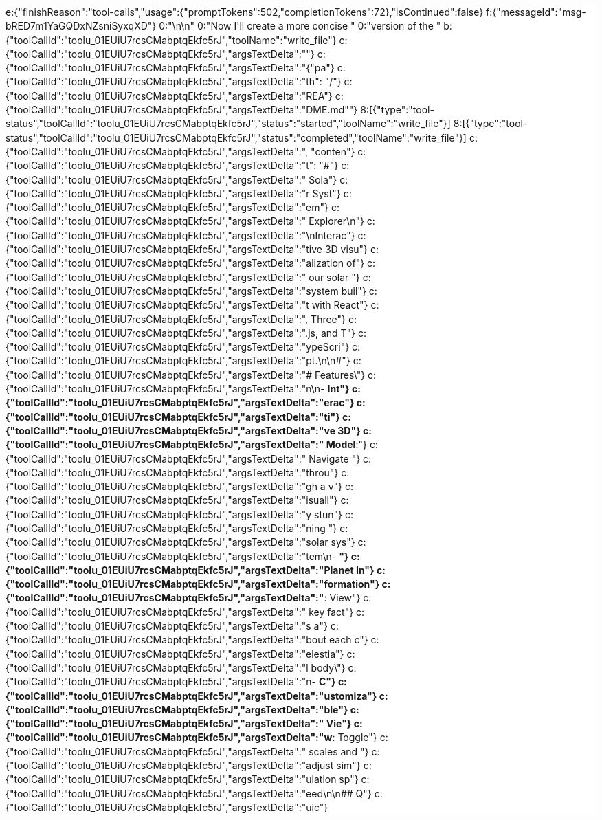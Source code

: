 e:{"finishReason":"tool-calls","usage":{"promptTokens":502,"completionTokens":72},"isContinued":false}
f:{"messageId":"msg-bRED7m1YaGQDxNZsniSyxqXD"}
0:"\n\n"
0:"Now I'll create a more concise "
0:"version of the "
b:{"toolCallId":"toolu_01EUiU7rcsCMabptqEkfc5rJ","toolName":"write_file"}
c:{"toolCallId":"toolu_01EUiU7rcsCMabptqEkfc5rJ","argsTextDelta":""}
c:{"toolCallId":"toolu_01EUiU7rcsCMabptqEkfc5rJ","argsTextDelta":"{\"pa"}
c:{"toolCallId":"toolu_01EUiU7rcsCMabptqEkfc5rJ","argsTextDelta":"th\": \"/"}
c:{"toolCallId":"toolu_01EUiU7rcsCMabptqEkfc5rJ","argsTextDelta":"REA"}
c:{"toolCallId":"toolu_01EUiU7rcsCMabptqEkfc5rJ","argsTextDelta":"DME.md\""}
8:[{"type":"tool-status","toolCallId":"toolu_01EUiU7rcsCMabptqEkfc5rJ","status":"started","toolName":"write_file"}]
8:[{"type":"tool-status","toolCallId":"toolu_01EUiU7rcsCMabptqEkfc5rJ","status":"completed","toolName":"write_file"}]
c:{"toolCallId":"toolu_01EUiU7rcsCMabptqEkfc5rJ","argsTextDelta":", \"conten"}
c:{"toolCallId":"toolu_01EUiU7rcsCMabptqEkfc5rJ","argsTextDelta":"t\": \"#"}
c:{"toolCallId":"toolu_01EUiU7rcsCMabptqEkfc5rJ","argsTextDelta":" Sola"}
c:{"toolCallId":"toolu_01EUiU7rcsCMabptqEkfc5rJ","argsTextDelta":"r Syst"}
c:{"toolCallId":"toolu_01EUiU7rcsCMabptqEkfc5rJ","argsTextDelta":"em"}
c:{"toolCallId":"toolu_01EUiU7rcsCMabptqEkfc5rJ","argsTextDelta":" Explorer\\n"}
c:{"toolCallId":"toolu_01EUiU7rcsCMabptqEkfc5rJ","argsTextDelta":"\\nInterac"}
c:{"toolCallId":"toolu_01EUiU7rcsCMabptqEkfc5rJ","argsTextDelta":"tive 3D visu"}
c:{"toolCallId":"toolu_01EUiU7rcsCMabptqEkfc5rJ","argsTextDelta":"alization of"}
c:{"toolCallId":"toolu_01EUiU7rcsCMabptqEkfc5rJ","argsTextDelta":" our solar "}
c:{"toolCallId":"toolu_01EUiU7rcsCMabptqEkfc5rJ","argsTextDelta":"system buil"}
c:{"toolCallId":"toolu_01EUiU7rcsCMabptqEkfc5rJ","argsTextDelta":"t with React"}
c:{"toolCallId":"toolu_01EUiU7rcsCMabptqEkfc5rJ","argsTextDelta":", Three"}
c:{"toolCallId":"toolu_01EUiU7rcsCMabptqEkfc5rJ","argsTextDelta":".js, and T"}
c:{"toolCallId":"toolu_01EUiU7rcsCMabptqEkfc5rJ","argsTextDelta":"ypeScri"}
c:{"toolCallId":"toolu_01EUiU7rcsCMabptqEkfc5rJ","argsTextDelta":"pt.\\n\\n#"}
c:{"toolCallId":"toolu_01EUiU7rcsCMabptqEkfc5rJ","argsTextDelta":"# Features\\"}
c:{"toolCallId":"toolu_01EUiU7rcsCMabptqEkfc5rJ","argsTextDelta":"n\\n- **Int"}
c:{"toolCallId":"toolu_01EUiU7rcsCMabptqEkfc5rJ","argsTextDelta":"erac"}
c:{"toolCallId":"toolu_01EUiU7rcsCMabptqEkfc5rJ","argsTextDelta":"ti"}
c:{"toolCallId":"toolu_01EUiU7rcsCMabptqEkfc5rJ","argsTextDelta":"ve 3D"}
c:{"toolCallId":"toolu_01EUiU7rcsCMabptqEkfc5rJ","argsTextDelta":" Model**:"}
c:{"toolCallId":"toolu_01EUiU7rcsCMabptqEkfc5rJ","argsTextDelta":" Navigate "}
c:{"toolCallId":"toolu_01EUiU7rcsCMabptqEkfc5rJ","argsTextDelta":"throu"}
c:{"toolCallId":"toolu_01EUiU7rcsCMabptqEkfc5rJ","argsTextDelta":"gh a v"}
c:{"toolCallId":"toolu_01EUiU7rcsCMabptqEkfc5rJ","argsTextDelta":"isuall"}
c:{"toolCallId":"toolu_01EUiU7rcsCMabptqEkfc5rJ","argsTextDelta":"y stun"}
c:{"toolCallId":"toolu_01EUiU7rcsCMabptqEkfc5rJ","argsTextDelta":"ning "}
c:{"toolCallId":"toolu_01EUiU7rcsCMabptqEkfc5rJ","argsTextDelta":"solar sys"}
c:{"toolCallId":"toolu_01EUiU7rcsCMabptqEkfc5rJ","argsTextDelta":"tem\\n- **"}
c:{"toolCallId":"toolu_01EUiU7rcsCMabptqEkfc5rJ","argsTextDelta":"Planet In"}
c:{"toolCallId":"toolu_01EUiU7rcsCMabptqEkfc5rJ","argsTextDelta":"formation"}
c:{"toolCallId":"toolu_01EUiU7rcsCMabptqEkfc5rJ","argsTextDelta":"**: View"}
c:{"toolCallId":"toolu_01EUiU7rcsCMabptqEkfc5rJ","argsTextDelta":" key fact"}
c:{"toolCallId":"toolu_01EUiU7rcsCMabptqEkfc5rJ","argsTextDelta":"s a"}
c:{"toolCallId":"toolu_01EUiU7rcsCMabptqEkfc5rJ","argsTextDelta":"bout each c"}
c:{"toolCallId":"toolu_01EUiU7rcsCMabptqEkfc5rJ","argsTextDelta":"elestia"}
c:{"toolCallId":"toolu_01EUiU7rcsCMabptqEkfc5rJ","argsTextDelta":"l body\\"}
c:{"toolCallId":"toolu_01EUiU7rcsCMabptqEkfc5rJ","argsTextDelta":"n- **C"}
c:{"toolCallId":"toolu_01EUiU7rcsCMabptqEkfc5rJ","argsTextDelta":"ustomiza"}
c:{"toolCallId":"toolu_01EUiU7rcsCMabptqEkfc5rJ","argsTextDelta":"ble"}
c:{"toolCallId":"toolu_01EUiU7rcsCMabptqEkfc5rJ","argsTextDelta":" Vie"}
c:{"toolCallId":"toolu_01EUiU7rcsCMabptqEkfc5rJ","argsTextDelta":"w**: Toggle"}
c:{"toolCallId":"toolu_01EUiU7rcsCMabptqEkfc5rJ","argsTextDelta":" scales and "}
c:{"toolCallId":"toolu_01EUiU7rcsCMabptqEkfc5rJ","argsTextDelta":"adjust sim"}
c:{"toolCallId":"toolu_01EUiU7rcsCMabptqEkfc5rJ","argsTextDelta":"ulation sp"}
c:{"toolCallId":"toolu_01EUiU7rcsCMabptqEkfc5rJ","argsTextDelta":"eed\\n\\n## Q"}
c:{"toolCallId":"toolu_01EUiU7rcsCMabptqEkfc5rJ","argsTextDelta":"uic"}